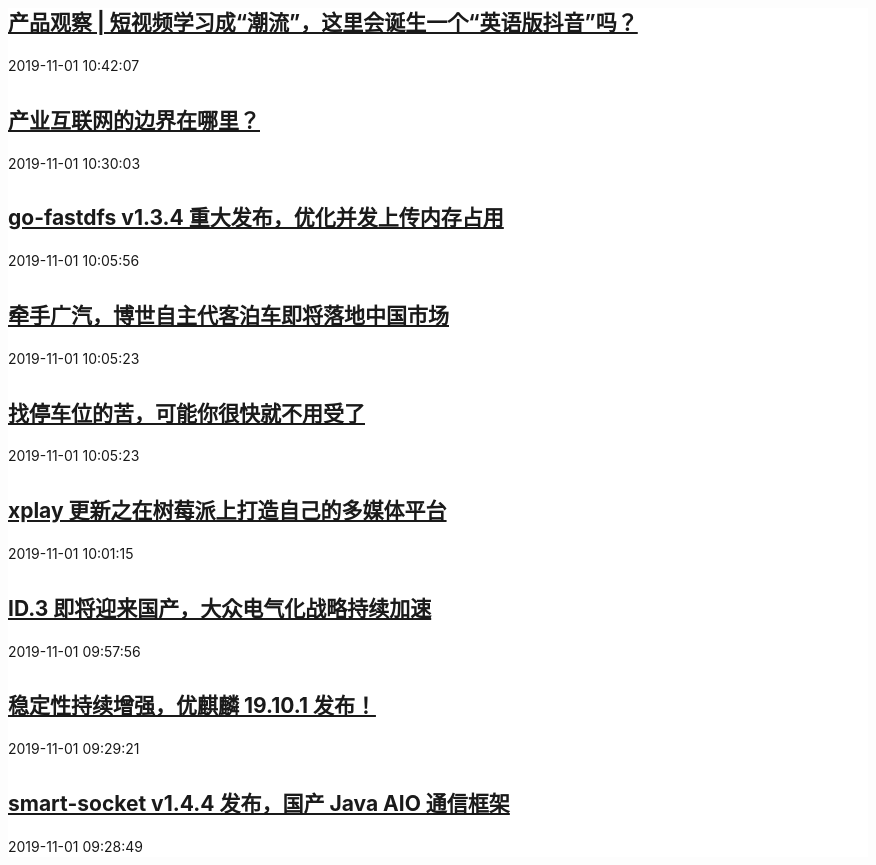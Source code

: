 ## <a href="http://36kr.com/p/5260435.html?ktm_source=feed" target="_blank">产品观察 |  短视频学习成“潮流”，这里会诞生一个“英语版抖音”吗？</a>
2019-11-01 10:42:07 
## <a href="http://36kr.com/p/5261971.html?ktm_source=feed" target="_blank">产业互联网的边界在哪里？</a>
2019-11-01 10:30:03 
## <a href="https://www.oschina.net/news/111012/go-fastdfs-1-3-4-released" target="_blank">go-fastdfs v1.3.4 重大发布，优化并发上传内存占用</a>
2019-11-01 10:05:56 
## <a href="http://www.geekpark.net/news/249930" target="_blank">牵手广汽，博世自主代客泊车即将落地中国市场</a>
2019-11-01 10:05:23 
## <a href="http://www.geekpark.net/news/249930" target="_blank">找停车位的苦，可能你很快就不用受了</a>
2019-11-01 10:05:23 
## <a href="https://www.oschina.net/news/111011/xplay-updated" target="_blank">xplay 更新之在树莓派上打造自己的多媒体平台</a>
2019-11-01 10:01:15 
## <a href="http://www.geekpark.net/news/249971" target="_blank">ID.3 即将迎来国产，大众电气化战略持续加速</a>
2019-11-01 09:57:56 
## <a href="https://www.oschina.net/news/111010/ubuntu-kylin-19-10-1-released" target="_blank">稳定性持续增强，优麒麟 19.10.1 发布！</a>
2019-11-01 09:29:21 
## <a href="https://www.oschina.net/news/111009/smart-socket-1-4-4-released" target="_blank">smart-socket v1.4.4 发布，国产 Java AIO 通信框架</a>
2019-11-01 09:28:49 
